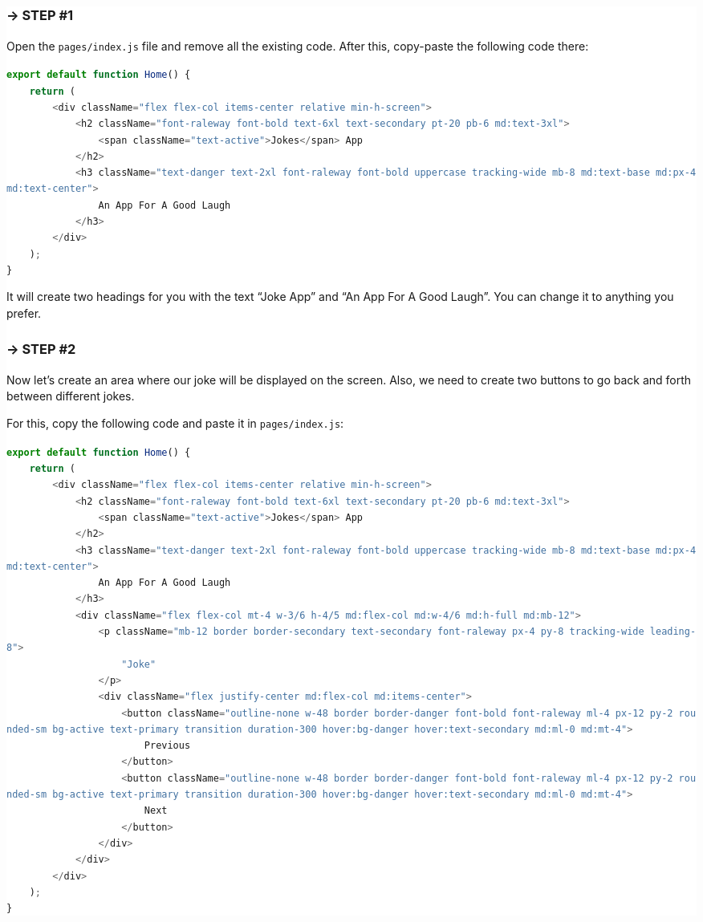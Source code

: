 ### → STEP #1

Open the `pages/index.js` file and remove all the existing code. After this, copy-paste the following code there:

```js
export default function Home() {
	return (
		<div className="flex flex-col items-center relative min-h-screen">
			<h2 className="font-raleway font-bold text-6xl text-secondary pt-20 pb-6 md:text-3xl">
				<span className="text-active">Jokes</span> App
			</h2>
			<h3 className="text-danger text-2xl font-raleway font-bold uppercase tracking-wide mb-8 md:text-base md:px-4 md:text-center">
				An App For A Good Laugh
			</h3>
		</div>
	);
}
```

It will create two headings for you with the text “Joke App” and “An App For A Good Laugh”. You can change it to anything you prefer.

### → STEP #2

Now let’s create an area where our joke will be displayed on the screen. Also, we need to create two buttons to go back and forth between different jokes.

For this, copy the following code and paste it in `pages/index.js`:

```js
export default function Home() {
	return (
		<div className="flex flex-col items-center relative min-h-screen">
			<h2 className="font-raleway font-bold text-6xl text-secondary pt-20 pb-6 md:text-3xl">
				<span className="text-active">Jokes</span> App
			</h2>
			<h3 className="text-danger text-2xl font-raleway font-bold uppercase tracking-wide mb-8 md:text-base md:px-4 md:text-center">
				An App For A Good Laugh
			</h3>
			<div className="flex flex-col mt-4 w-3/6 h-4/5 md:flex-col md:w-4/6 md:h-full md:mb-12">
				<p className="mb-12 border border-secondary text-secondary font-raleway px-4 py-8 tracking-wide leading-8">
					"Joke"
				</p>
				<div className="flex justify-center md:flex-col md:items-center">
					<button className="outline-none w-48 border border-danger font-bold font-raleway ml-4 px-12 py-2 rounded-sm bg-active text-primary transition duration-300 hover:bg-danger hover:text-secondary md:ml-0 md:mt-4">
						Previous
					</button>
					<button className="outline-none w-48 border border-danger font-bold font-raleway ml-4 px-12 py-2 rounded-sm bg-active text-primary transition duration-300 hover:bg-danger hover:text-secondary md:ml-0 md:mt-4">
						Next
					</button>
				</div>
			</div>
		</div>
	);
}
```

